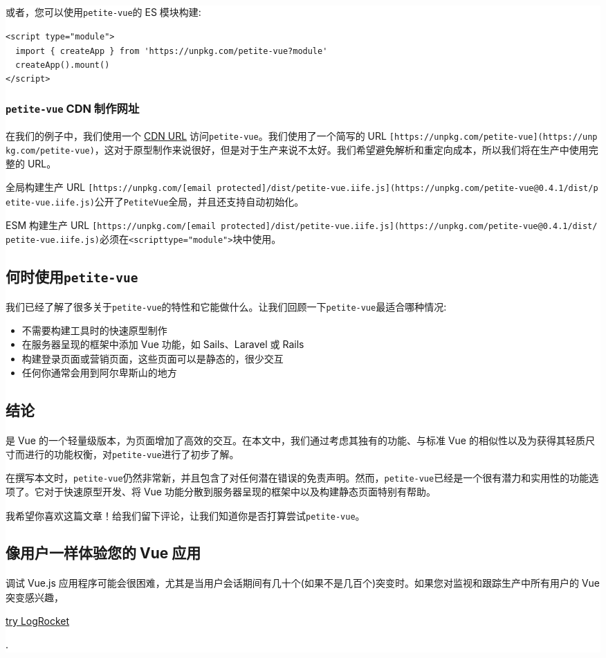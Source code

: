 或者，您可以使用`petite-vue`的 ES 模块构建:

```
<script type="module">
  import { createApp } from 'https://unpkg.com/petite-vue?module'
  createApp().mount()
</script>

```

### `petite-vue` CDN 制作网址

在我们的例子中，我们使用一个 [CDN URL](https://blog.logrocket.com/using-cdns-to-optimize-website-performance/) 访问`petite-vue`。我们使用了一个简写的 URL `[https://unpkg.com/petite-vue](https://unpkg.com/petite-vue)`，这对于原型制作来说很好，但是对于生产来说不太好。我们希望避免解析和重定向成本，所以我们将在生产中使用完整的 URL。

全局构建生产 URL `[https://unpkg.com/[email protected]/dist/petite-vue.iife.js](https://unpkg.com/petite-vue@0.4.1/dist/petite-vue.iife.js)`公开了`PetiteVue`全局，并且还支持自动初始化。

ESM 构建生产 URL `[https://unpkg.com/[email protected]/dist/petite-vue.iife.js](https://unpkg.com/petite-vue@0.4.1/dist/petite-vue.iife.js)`必须在`<scripttype="module">`块中使用。

## 何时使用`petite-vue`

我们已经了解了很多关于`petite-vue`的特性和它能做什么。让我们回顾一下`petite-vue`最适合哪种情况:

*   不需要构建工具时的快速原型制作
*   在服务器呈现的框架中添加 Vue 功能，如 Sails、Laravel 或 Rails
*   构建登录页面或营销页面，这些页面可以是静态的，很少交互
*   任何你通常会用到阿尔卑斯山的地方

## 结论

是 Vue 的一个轻量级版本，为页面增加了高效的交互。在本文中，我们通过考虑其独有的功能、与标准 Vue 的相似性以及为获得其轻质尺寸而进行的功能权衡，对`petite-vue`进行了初步了解。

在撰写本文时，`petite-vue`仍然非常新，并且包含了对任何潜在错误的免责声明。然而，`petite-vue`已经是一个很有潜力和实用性的功能选项了。它对于快速原型开发、将 Vue 功能分散到服务器呈现的框架中以及构建静态页面特别有帮助。

我希望你喜欢这篇文章！给我们留下评论，让我们知道你是否打算尝试`petite-vue`。

## 像用户一样体验您的 Vue 应用

调试 Vue.js 应用程序可能会很困难，尤其是当用户会话期间有几十个(如果不是几百个)突变时。如果您对监视和跟踪生产中所有用户的 Vue 突变感兴趣，

[try LogRocket](https://lp.logrocket.com/blg/vue-signup)

.
